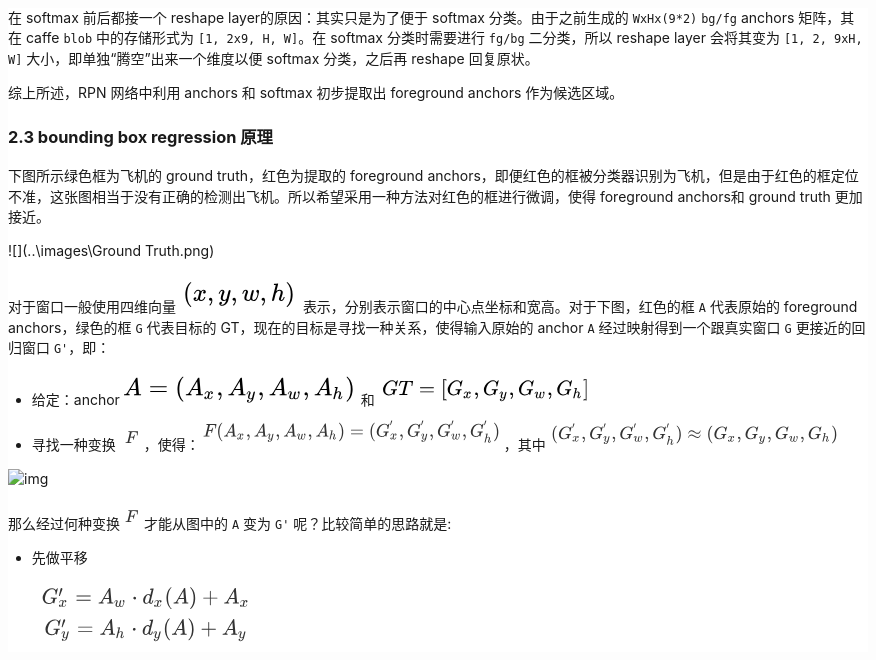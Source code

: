 
在 softmax 前后都接一个 reshape layer的原因：其实只是为了便于 softmax 分类。由于之前生成的 `WxHx(9*2)`  `bg/fg` anchors 矩阵，其在 caffe `blob` 中的存储形式为 `[1, 2x9, H, W]`。在 softmax 分类时需要进行 `fg/bg` 二分类，所以 reshape layer 会将其变为 `[1, 2, 9xH, W]` 大小，即单独“腾空”出来一个维度以便 softmax 分类，之后再 reshape 回复原状。



综上所述，RPN 网络中利用 anchors 和 softmax 初步提取出 foreground anchors 作为候选区域。



### 2.3  bounding box regression 原理

下图所示绿色框为飞机的 ground truth，红色为提取的 foreground anchors，即便红色的框被分类器识别为飞机，但是由于红色的框定位不准，这张图相当于没有正确的检测出飞机。所以希望采用一种方法对红色的框进行微调，使得 foreground anchors和 ground truth 更加接近。



![](..\images\Ground Truth.png)



对于窗口一般使用四维向量 ![](..\images\Coordinate1.png) 表示，分别表示窗口的中心点坐标和宽高。对于下图，红色的框 `A` 代表原始的 foreground anchors，绿色的框 `G` 代表目标的 GT，现在的目标是寻找一种关系，使得输入原始的 anchor `A` 经过映射得到一个跟真实窗口 `G` 更接近的回归窗口 `G'`，即：

- 给定：anchor ![](..\images\Coordinate2.png) 和 ![](..\images\Coordinate3.png) 
- 寻找一种变换 ![](..\images\Coordinate4.png)，使得：![](..\images\Coordinate5.png)，其中![](..\images\Coordinate6.png) 



![img](https://pic2.zhimg.com/v2-ea7e6e48662bfa68ec73bdf32f36bb85_b.jpg)

那么经过何种变换![](..\images\Coordinate4.png)才能从图中的 `A` 变为 `G'` 呢？比较简单的思路就是:

- 先做平移

  

  ​			![](..\images\Coordinate7.png)  
